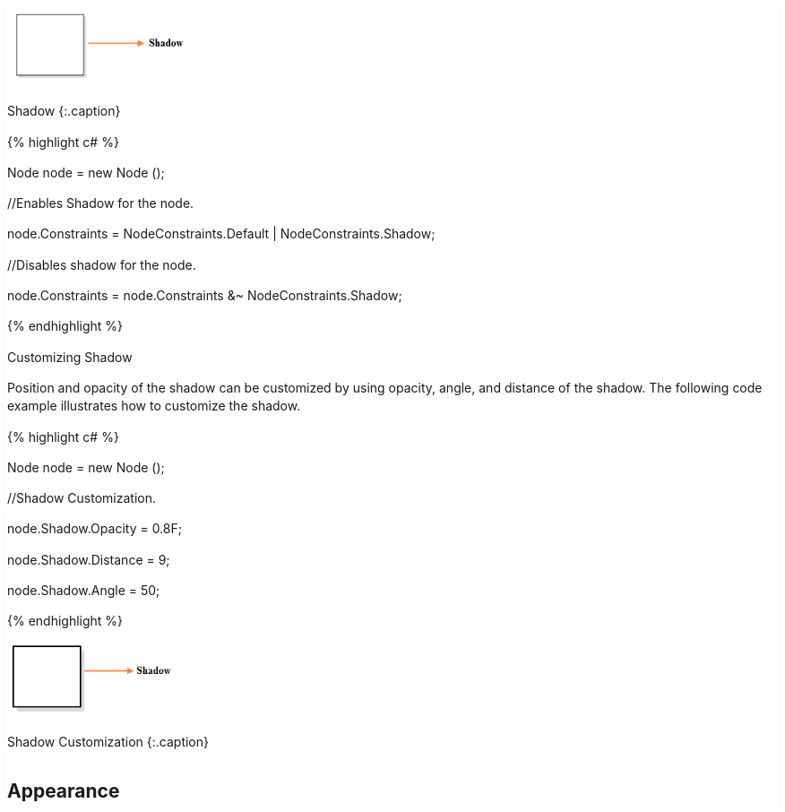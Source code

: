 ![](Node_images/Node_img11.png) 

Shadow
{:.caption} 

{% highlight c# %}



Node node = new Node ();

//Enables Shadow for the node.

node.Constraints = NodeConstraints.Default | NodeConstraints.Shadow;

//Disables shadow for the node.

node.Constraints = node.Constraints &~ NodeConstraints.Shadow;



{% endhighlight %}

Customizing Shadow

Position and opacity of the shadow can be customized by using opacity, angle, and distance of the shadow. The following code example illustrates how to customize the shadow.

{% highlight c# %}



Node node = new Node ();

//Shadow Customization.

node.Shadow.Opacity = 0.8F;

node.Shadow.Distance = 9;

node.Shadow.Angle = 50;



{% endhighlight %}



![](Node_images/Node_img12.png) 

Shadow Customization
{:.caption} 

## Appearance
